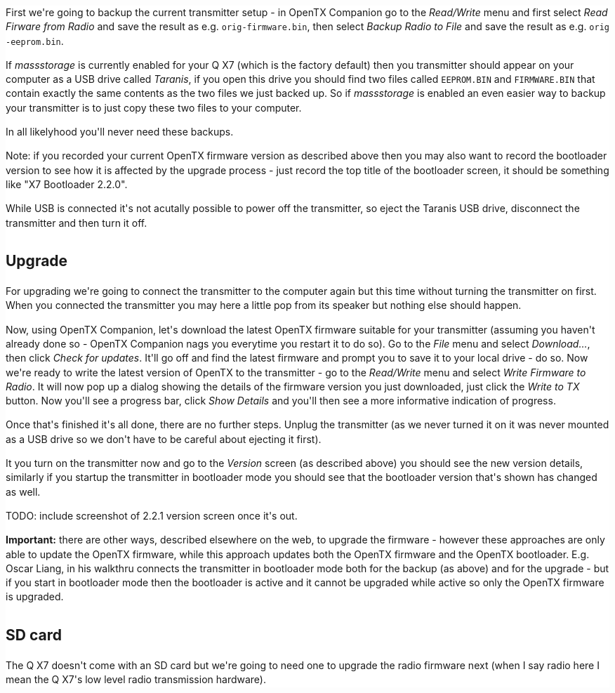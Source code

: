 First we're going to backup the current transmitter setup - in OpenTX Companion go to the _Read/Write_ menu and first select _Read Firware from Radio_ and save the result as e.g. `orig-firmware.bin`, then select _Backup Radio to File_ and save the result as e.g. `orig-eeprom.bin`.

If _massstorage_ is currently enabled for your Q X7 (which is the factory default) then you transmitter should appear on your computer as a USB drive called _Taranis_, if you open this drive you should find two files called `EEPROM.BIN` and `FIRMWARE.BIN` that contain exactly the same contents as the two files we just backed up. So if _massstorage_ is enabled an even easier way to backup your transmitter is to just copy these two files to your computer.

In all likelyhood you'll never need these backups.

Note: if you recorded your current OpenTX firmware version as described above then you may also want to record the bootloader version to see how it is affected by the upgrade process - just record the top title of the bootloader screen, it should be something like "X7 Bootloader 2.2.0".

While USB is connected it's not acutally possible to power off the transmitter, so eject the Taranis USB drive, disconnect the transmitter and then turn it off.

Upgrade
-------

For upgrading we're going to connect the transmitter to the computer again but this time without turning the transmitter on first. When you connected the transmitter you may here a little pop from its speaker but nothing else should happen.

Now, using OpenTX Companion, let's download the latest OpenTX firmware suitable for your transmitter (assuming you haven't already done so - OpenTX Companion nags you everytime you restart it to do so). Go to the _File_ menu and select _Download..._, then click _Check for updates_. It'll go off and find the latest firmware and prompt you to save it to your local drive - do so. Now we're ready to write the latest version of OpenTX to the transmitter - go to the _Read/Write_ menu and select _Write Firmware to Radio_. It will now pop up a dialog showing the details of the firmware version you just downloaded, just click the _Write to TX_ button. Now you'll see a progress bar, click _Show Details_ and you'll then see a more informative indication of progress.

Once that's finished it's all done, there are no further steps. Unplug the transmitter (as we never turned it on it was never mounted as a USB drive so we don't have to be careful about ejecting it first).

It you turn on the transmitter now and go to the _Version_ screen (as described above) you should see the new version details, similarly if you startup the transmitter in bootloader mode you should see that the bootloader version that's shown has changed as well.

TODO: include screenshot of 2.2.1 version screen once it's out.

**Important:** there are other ways, described elsewhere on the web, to upgrade the firmware - however these approaches are only able to update the OpenTX firmware, while this approach updates both the OpenTX firmware and the OpenTX bootloader. E.g. Oscar Liang, in his walkthru connects the transmitter in bootloader mode both for the backup (as above) and for the upgrade - but if you start in bootloader mode then the bootloader is active and it cannot be upgraded while active so only the OpenTX firmware is upgraded.

SD card
-------

The Q X7 doesn't come with an SD card but we're going to need one to upgrade the radio firmware next (when I say radio here I mean the Q X7's low level radio transmission hardware).

